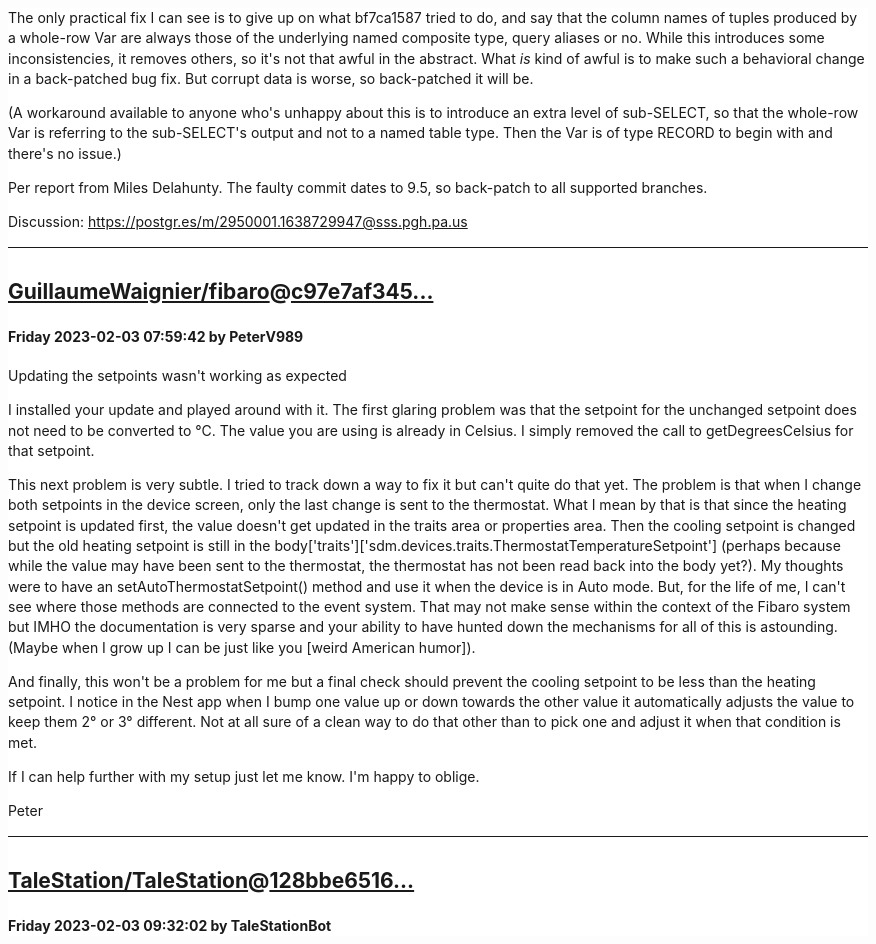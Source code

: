 The only practical fix I can see is to give up on what bf7ca1587
tried to do, and say that the column names of tuples produced by
a whole-row Var are always those of the underlying named composite
type, query aliases or no.  While this introduces some inconsistencies,
it removes others, so it's not that awful in the abstract.  What *is*
kind of awful is to make such a behavioral change in a back-patched
bug fix.  But corrupt data is worse, so back-patched it will be.

(A workaround available to anyone who's unhappy about this is to
introduce an extra level of sub-SELECT, so that the whole-row Var is
referring to the sub-SELECT's output and not to a named table type.
Then the Var is of type RECORD to begin with and there's no issue.)

Per report from Miles Delahunty.  The faulty commit dates to 9.5,
so back-patch to all supported branches.

Discussion: https://postgr.es/m/2950001.1638729947@sss.pgh.pa.us

---
## [GuillaumeWaignier/fibaro](https://github.com/GuillaumeWaignier/fibaro)@[c97e7af345...](https://github.com/GuillaumeWaignier/fibaro/commit/c97e7af3459cb3ff088b22dea4201e5f14bab973)
#### Friday 2023-02-03 07:59:42 by PeterV989

Updating the setpoints wasn't working as expected

I installed your update and played around with it. The first glaring problem was that the setpoint for the unchanged setpoint does not need to be converted to °C. The value you are using is already in Celsius. I simply removed the call to getDegreesCelsius for that setpoint.

This next problem is very subtle. I tried to track down a way to fix it but can't quite do that yet. The problem is that when I change both setpoints in the device screen, only the last change is sent to the thermostat. What I mean by that is that since the heating setpoint is updated first, the value doesn't get updated in the traits area or properties area. Then the cooling setpoint is changed but the old heating setpoint is still in the body['traits']['sdm.devices.traits.ThermostatTemperatureSetpoint'] (perhaps because while the value may have been sent to the thermostat, the thermostat has not been read back into the body yet?). My thoughts were to have an setAutoThermostatSetpoint() method and use it when the device is in Auto mode. But, for the life of me, I can't see where those methods are connected to the event system. That may not make sense within the context of the Fibaro system but IMHO the documentation is very sparse and your ability to have hunted down the mechanisms for all of this is astounding. (Maybe when I grow up I can be just like you [weird American humor]).

And finally, this won't be a problem for me but a final check should prevent the cooling setpoint to be less than the heating setpoint. I notice in the Nest app when I bump one value up or down towards the other value it automatically adjusts the value to keep them 2° or 3° different. Not at all sure of a clean way to do that other than to pick one and adjust it when that condition is met.

If I can help further with my setup just let me know. I'm happy to oblige.

Peter

---
## [TaleStation/TaleStation](https://github.com/TaleStation/TaleStation)@[128bbe6516...](https://github.com/TaleStation/TaleStation/commit/128bbe6516b3ddccdbc23784c578d41fd6a05c00)
#### Friday 2023-02-03 09:32:02 by TaleStationBot
